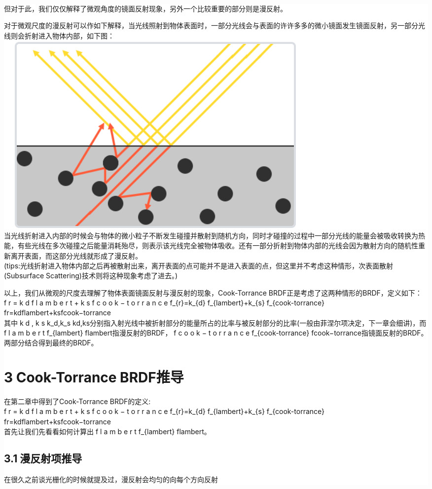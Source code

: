 但对于此，我们仅仅解释了微观角度的镜面反射现象，另外一个比较重要的部分则是漫反射。

对于微观尺度的漫反射可以作如下解释，当光线照射到物体表面时，一部分光线会与表面的许许多多的微小镜面发生镜面反射，另一部分光线则会折射进入物体内部，如下图：  
![在这里插入图片描述](res/17.微平面理论/20200630153818890.png)  
当光线折射进入内部的时候会与物体的微小粒子不断发生碰撞并散射到随机方向，同时才碰撞的过程中一部分光线的能量会被吸收转换为热能，有些光线在多次碰撞之后能量消耗殆尽，则表示该光线完全被物体吸收。还有一部分折射到物体内部的光线会因为散射方向的随机性重新离开表面，而这部分光线就形成了漫反射。  
(tips:光线折射进入物体内部之后再被散射出来，离开表面的点可能并不是进入表面的点，但这里并不考虑这种情形，次表面散射(Subsurface Scattering)技术则将这种现象考虑了进去。)

以上，我们从微观的尺度去理解了物体表面镜面反射与漫反射的现象，Cook-Torrance BRDF正是考虑了这两种情形的BRDF，定义如下：  
f r = k d f l a m b e r t + k s f c o o k − t o r r a n c e f\_{r}=k\_{d} f\_{lambert}+k\_{s} f\_{cook-torrance} fr\=kdflambert+ksfcook−torrance  
其中 k d , k s k\_d,k\_s kd,ks分别指入射光线中被折射部分的能量所占的比率与被反射部分的比率(一般由菲涅尔项决定，下一章会细讲)，而 f l a m b e r t f\_{lambert} flambert指漫反射的BRDF， f c o o k − t o r r a n c e f\_{cook-torrance} fcook−torrance指镜面反射的BRDF。两部分结合得到最终的BRDF。

# 3 Cook-Torrance BRDF推导

在第二章中得到了Cook-Torrance BRDF的定义:  
f r = k d f l a m b e r t + k s f c o o k − t o r r a n c e f\_{r}=k\_{d} f\_{lambert}+k\_{s} f\_{cook-torrance} fr\=kdflambert+ksfcook−torrance  
首先让我们先看看如何计算出 f l a m b e r t f\_{lambert} flambert。

## 3.1 漫反射项推导

在很久之前谈光栅化的时候就提及过，漫反射会均匀的向每个方向反射  